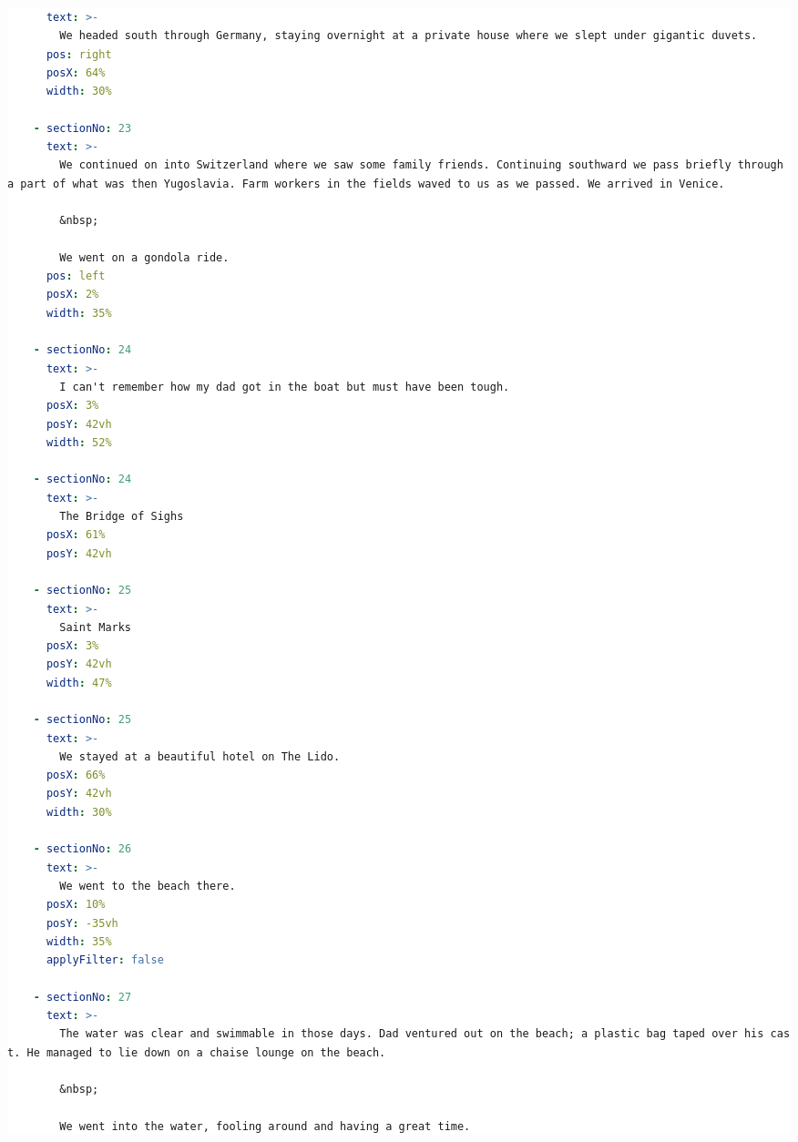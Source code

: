 ```yaml
      text: >-
        We headed south through Germany, staying overnight at a private house where we slept under gigantic duvets.
      pos: right
      posX: 64%
      width: 30%

    - sectionNo: 23
      text: >-
        We continued on into Switzerland where we saw some family friends. Continuing southward we pass briefly through a part of what was then Yugoslavia. Farm workers in the fields waved to us as we passed. We arrived in Venice.  

        &nbsp;  

        We went on a gondola ride.
      pos: left
      posX: 2%
      width: 35%

    - sectionNo: 24
      text: >-
        I can't remember how my dad got in the boat but must have been tough.
      posX: 3%
      posY: 42vh
      width: 52%

    - sectionNo: 24
      text: >-
        The Bridge of Sighs
      posX: 61%
      posY: 42vh

    - sectionNo: 25
      text: >-
        Saint Marks
      posX: 3%
      posY: 42vh
      width: 47%

    - sectionNo: 25
      text: >-
        We stayed at a beautiful hotel on The Lido.
      posX: 66%
      posY: 42vh
      width: 30%

    - sectionNo: 26
      text: >-
        We went to the beach there.
      posX: 10%
      posY: -35vh
      width: 35%
      applyFilter: false

    - sectionNo: 27
      text: >-
        The water was clear and swimmable in those days. Dad ventured out on the beach; a plastic bag taped over his cast. He managed to lie down on a chaise lounge on the beach.  

        &nbsp;  

        We went into the water, fooling around and having a great time.  
```